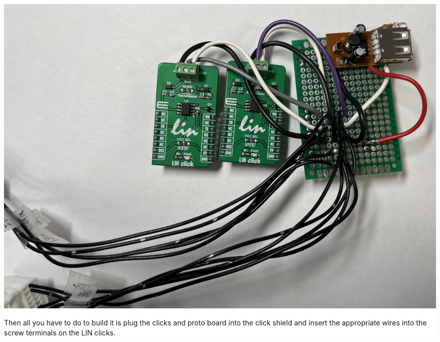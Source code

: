   <img src="/assets/images/2023-04-06-hacking-my-cars-climate-controls-part-2/assembled-2.jpg" alt="assembled view 2" />
</div>

Then all you have to do to build it is plug the clicks and proto board into the click shield and insert the appropriate wires into the screw terminals on the LIN clicks.
